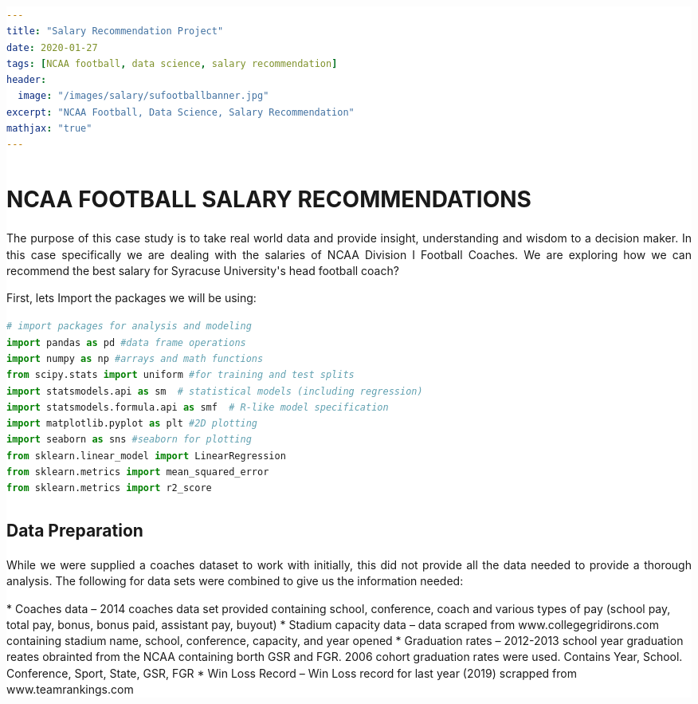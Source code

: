 ```yaml
---
title: "Salary Recommendation Project"
date: 2020-01-27
tags: [NCAA football, data science, salary recommendation]
header:
  image: "/images/salary/sufootballbanner.jpg"
excerpt: "NCAA Football, Data Science, Salary Recommendation"
mathjax: "true"
---
```


# NCAA FOOTBALL SALARY RECOMMENDATIONS
<p align="justify">
The purpose of this case study is to take real world data and provide insight, understanding and wisdom to a decision maker. In this case specifically we are dealing with the salaries of NCAA Division I Football Coaches. We are exploring how we can recommend the best salary for Syracuse University's head football coach?

First, lets Import the packages we will be using:
</p>

```python
# import packages for analysis and modeling
import pandas as pd #data frame operations
import numpy as np #arrays and math functions
from scipy.stats import uniform #for training and test splits
import statsmodels.api as sm  # statistical models (including regression)
import statsmodels.formula.api as smf  # R-like model specification
import matplotlib.pyplot as plt #2D plotting
import seaborn as sns #seaborn for plotting
from sklearn.linear_model import LinearRegression
from sklearn.metrics import mean_squared_error
from sklearn.metrics import r2_score
```    

## Data Preparation
<p align="justify">
While we were supplied a coaches dataset to work with initially, this did not provide all the data needed to provide a thorough analysis. The following for data sets were combined to give us the information needed:
</p>
* Coaches data – 2014 coaches data set provided containing school, conference, coach and various types of pay (school pay, total pay, bonus, bonus paid, assistant pay, buyout)
* Stadium capacity data – data scraped from www.collegegridirons.com containing stadium name, school, conference, capacity, and year opened
* Graduation rates – 2012-2013 school year graduation reates obrainted from the NCAA containing borth GSR and FGR. 2006 cohort graduation rates were used. Contains Year, School. Conference, Sport, State, GSR, FGR  
* Win Loss Record – Win Loss record for last year (2019) scrapped from www.teamrankings.com
